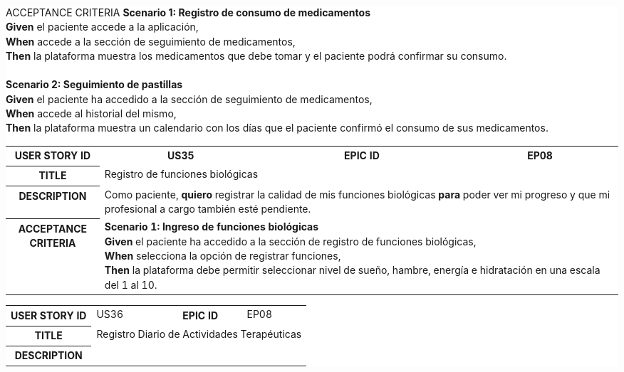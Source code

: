   </tr>
  <tr>
    <th>ACCEPTANCE CRITERIA</th>
    <td colspan="3">
      <strong>Scenario 1: Registro de consumo de medicamentos</strong><br>
      <strong>Given</strong> el paciente accede a la aplicación,<br>
      <strong>When</strong> accede a la sección de seguimiento de medicamentos,<br>
      <strong>Then</strong> la plataforma muestra los medicamentos que debe tomar y el paciente podrá confirmar su consumo.<br><br>
      <strong>Scenario 2: Seguimiento de pastillas</strong><br>
      <strong>Given</strong> el paciente ha accedido a la sección de seguimiento de medicamentos,<br>
      <strong>When</strong> accede al historial del mismo,<br>
      <strong>Then</strong> la plataforma muestra un calendario con los días que el paciente confirmó el consumo de sus medicamentos.
    </td>
  </tr>
</table>


<table>
  <tr>
    <th>USER STORY ID</th>
    <th>US35</th>
    <th>EPIC ID</th>
    <th>EP08</th>
  </tr>
  <tr>
    <th>TITLE</th>
    <td colspan="3">Registro de funciones biológicas</td>
  </tr>
  <tr>
    <th>DESCRIPTION</th>
    <td colspan="3">Como paciente, <strong>quiero</strong> registrar la calidad de mis funciones biológicas <strong>para</strong> poder ver mi progreso y que mi profesional a cargo también esté pendiente.</td>
  </tr>
  <tr>
    <th>ACCEPTANCE CRITERIA</th>
    <td colspan="3">
      <strong>Scenario 1: Ingreso de funciones biológicas</strong><br>
      <strong>Given</strong> el paciente ha accedido a la sección de registro de funciones biológicas,<br>
      <strong>When</strong> selecciona la opción de registrar funciones,<br>
      <strong>Then</strong> la plataforma debe permitir seleccionar nivel de sueño, hambre, energía e hidratación en una escala del 1 al 10.
    </td>
  </tr>
</table>


<table>
  <tr>
    <th>USER STORY ID</th>
    <td>US36</td>
    <th>EPIC ID</th>
    <td>EP08</td>
  </tr>
  <tr>
    <th>TITLE</th>
    <td colspan="3">Registro Diario de Actividades Terapéuticas</td>
  </tr>
  <tr>
    <th>DESCRIPTION</th>